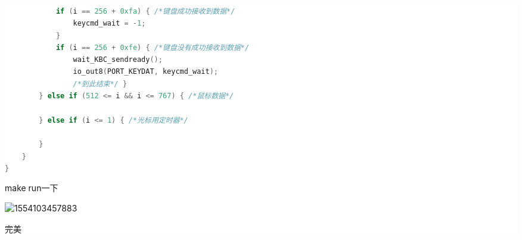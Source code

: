 ```c
            if (i == 256 + 0xfa) { /*键盘成功接收到数据*/
                keycmd_wait = -1;
            }
            if (i == 256 + 0xfe) { /*键盘没有成功接收到数据*/
                wait_KBC_sendready();
                io_out8(PORT_KEYDAT, keycmd_wait);
                /*到此结束*/ }
        } else if (512 <= i && i <= 767) { /*鼠标数据*/

        } else if (i <= 1) { /*光标用定时器*/

        }
    }
}
```

make run一下

![1554103457883](C:\Users\egwcy\AppData\Roaming\Typora\typora-user-images\1554103457883.png)

完美
